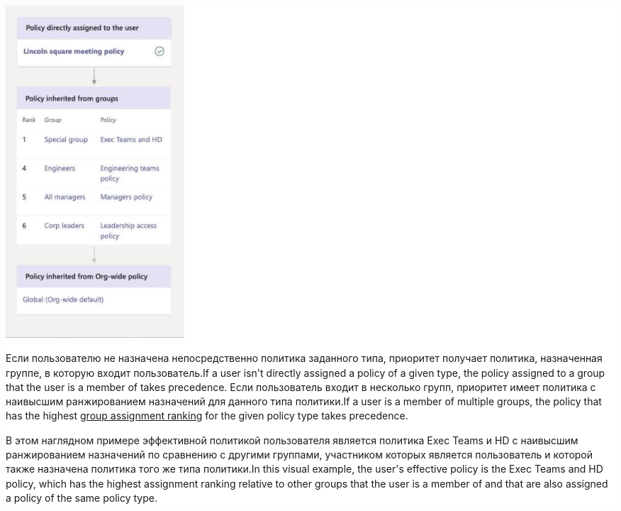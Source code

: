 ![Схема, показывающая, как приоритет имеет непосредственно назначенная политика](media/assign-policies-example-directly-assigned.png)

<span data-ttu-id="a122c-123">Если пользователю не назначена непосредственно политика заданного типа, приоритет получает политика, назначенная группе, в которую входит пользователь.</span><span class="sxs-lookup"><span data-stu-id="a122c-123">If a user isn't directly assigned a policy of a given type, the policy assigned to a group that the user is a member of takes precedence.</span></span> <span data-ttu-id="a122c-124">Если пользователь входит в несколько групп, приоритет имеет [](#group-assignment-ranking) политика с наивысшим ранжированием назначений для данного типа политики.</span><span class="sxs-lookup"><span data-stu-id="a122c-124">If a user is a member of multiple groups, the policy that has the highest [group assignment ranking](#group-assignment-ranking) for the given policy type takes precedence.</span></span>

<span data-ttu-id="a122c-125">В этом наглядном примере эффективной политикой пользователя является политика Exec Teams и HD с наивысшим ранжированием назначений по сравнению с другими группами, участником которых является пользователь и которой также назначена политика того же типа политики.</span><span class="sxs-lookup"><span data-stu-id="a122c-125">In this visual example, the user's effective policy is the Exec Teams and HD policy, which has the highest assignment ranking relative to other groups that the user is a member of and that are also assigned a policy of the same policy type.</span></span>  
